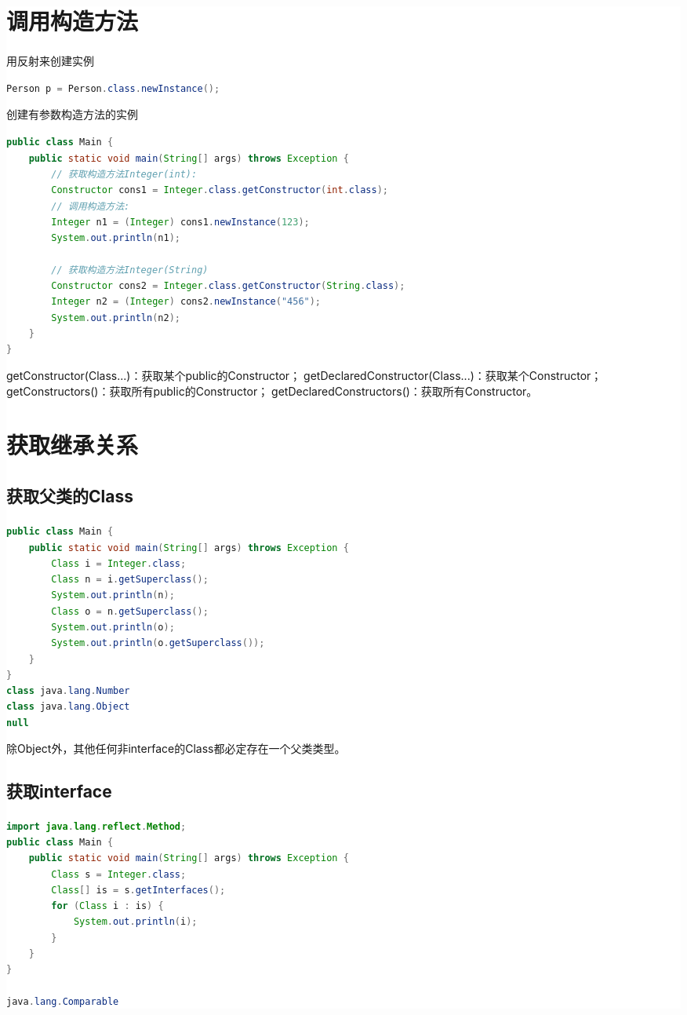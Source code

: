 # 调用构造方法
用反射来创建实例
```java
Person p = Person.class.newInstance();
```
创建有参数构造方法的实例
```java
public class Main {
    public static void main(String[] args) throws Exception {
        // 获取构造方法Integer(int):
        Constructor cons1 = Integer.class.getConstructor(int.class);
        // 调用构造方法:
        Integer n1 = (Integer) cons1.newInstance(123);
        System.out.println(n1);

        // 获取构造方法Integer(String)
        Constructor cons2 = Integer.class.getConstructor(String.class);
        Integer n2 = (Integer) cons2.newInstance("456");
        System.out.println(n2);
    }
}
```

getConstructor(Class...)：获取某个public的Constructor；
getDeclaredConstructor(Class...)：获取某个Constructor；
getConstructors()：获取所有public的Constructor；
getDeclaredConstructors()：获取所有Constructor。

# 获取继承关系
## 获取父类的Class
```java
public class Main {
    public static void main(String[] args) throws Exception {
        Class i = Integer.class;
        Class n = i.getSuperclass();
        System.out.println(n);
        Class o = n.getSuperclass();
        System.out.println(o);
        System.out.println(o.getSuperclass());
    }
}
class java.lang.Number 
class java.lang.Object 
null 
```
除Object外，其他任何非interface的Class都必定存在一个父类类型。

## 获取interface
```java
import java.lang.reflect.Method;
public class Main {
    public static void main(String[] args) throws Exception {
        Class s = Integer.class;
        Class[] is = s.getInterfaces();
        for (Class i : is) {
            System.out.println(i);
        }
    }
}

java.lang.Comparable
```